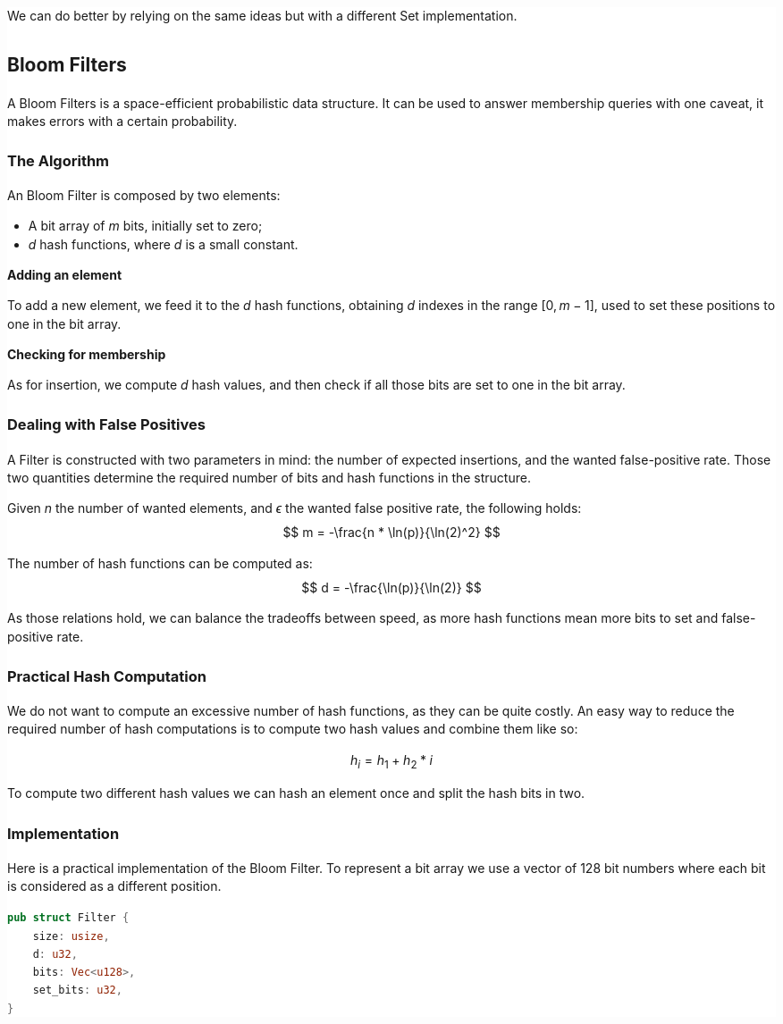 We can do better by relying on the same ideas but with a different Set implementation.

## Bloom Filters

A Bloom Filters is a space-efficient probabilistic data structure. It can be used to answer membership queries with one caveat, it makes errors with a certain probability.

### The Algorithm

An Bloom Filter is composed by two elements: 
- A bit array of $m$ bits, initially set to zero;
- $d$ hash functions, where $d$ is a small constant.

**Adding an element**

To add a new element, we feed it to the $d$ hash functions, obtaining $d$ indexes in the range $[0, m-1]$, used to set these positions to one in the bit array.

**Checking for membership**

As for insertion, we compute $d$ hash values, and then check if all those bits are set to one in the bit array. 

### Dealing with False Positives

A Filter is constructed with two parameters in mind: the number of expected insertions, and the wanted false-positive rate. Those two quantities determine the required number of bits and hash functions in the structure.

Given $n$ the number of wanted elements, and $\epsilon$ the wanted false positive rate, the following holds: 
$$ m = -\frac{n * \ln(p)}{\ln(2)^2} $$

The number of hash functions can be computed as:
$$ d = -\frac{\ln(p)}{\ln(2)} $$

As those relations hold, we can balance the tradeoffs between speed, as more hash functions mean more bits to set and false-positive rate.

### Practical Hash Computation

We do not want to compute an excessive number of hash functions, as they can be quite costly. An easy way to reduce the required number of hash computations is to compute two hash values and combine them like so: 

$$ h_i = h_1 + h_2 * i$$

To compute two different hash values we can hash an element once and split the hash bits in two.

### Implementation

Here is a practical implementation of the Bloom Filter. To represent a bit array we use a vector of 128 bit numbers where each bit is considered as a different position.

```rust
pub struct Filter {
    size: usize,
    d: u32,
    bits: Vec<u128>,
    set_bits: u32,
}
```
